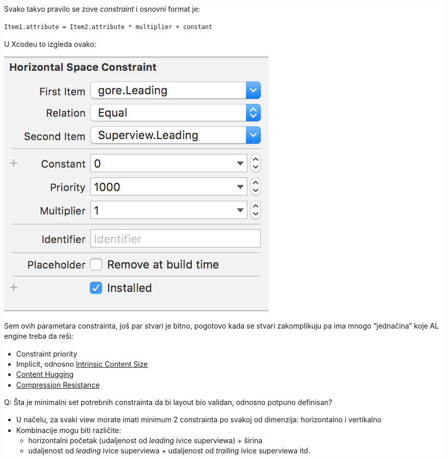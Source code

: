 Svako takvo pravilo se zove *constraint* i osnovni format je:

```
Item1.attribute = Item2.attribute * multiplier + constant
```

U Xcodeu to izgleda ovako:

![](../assets/ib-constraint.png)

Sem ovih parametara constrainta, još par stvari je bitno, pogotovo kada se stvari zakomplikuju pa ima mnogo “jednačina” koje AL engine treba da reši:

* Constraint priority
* Implicit, odnosno [Intrinsic Content Size](https://cocoacasts.com/what-is-intrinsic-content-size/)
* [Content Hugging](https://littlebitesofcocoa.com/69-compression-resistance-content-hugging)
* [Compression Resistance](https://littlebitesofcocoa.com/69-compression-resistance-content-hugging)

Q: Šta je minimalni set potrebnih constrainta da bi layout bio validan, odnosno potpuno definisan?

* U načelu, za svaki view morate imati minimum 2 constrainta po  svakoj od dimenzija: horizontalno i vertikalno 
* Kombinacije mogu biti različite: 
	- horizontalni početak (udaljenost od _leading_ ivice superviewa) + širina
	- udaljenost od _leading_ ivice superviewa + udaljenost od _trailing_ ivice superviewa
itd.

